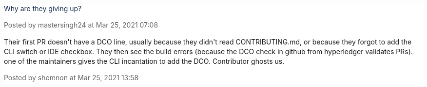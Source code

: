 <p><span style="color: rgb(23,43,77);">Why are they giving up?</span></p>
<div class="smallfont" data-align="left" style="color: #666666; width: 98%; margin-bottom: 10px;">
Posted by mastersingh24
at Mar 25, 2021 07:08 </div ></td>
</tr>
<tr class="odd">
<td style="border-top: 1px dashed #666666"><span id="comment-48759132"></span>
<p>Their first PR doesn't have a DCO line, usually because they didn't
read CONTRIBUTING.md, or because they forgot to add the CLI switch or
IDE checkbox. They then see the build errors (because the DCO check in
github from hyperledger validates PRs). one of the maintainers gives the
CLI incantation to add the DCO. Contributor ghosts us.</p>
<div class="smallfont" data-align="left" style="color: #666666; width: 98%; margin-bottom: 10px;">
Posted by shemnon at Mar 25, 2021 13:58 </div ></td>
</tr>
</tbody>
</table>




